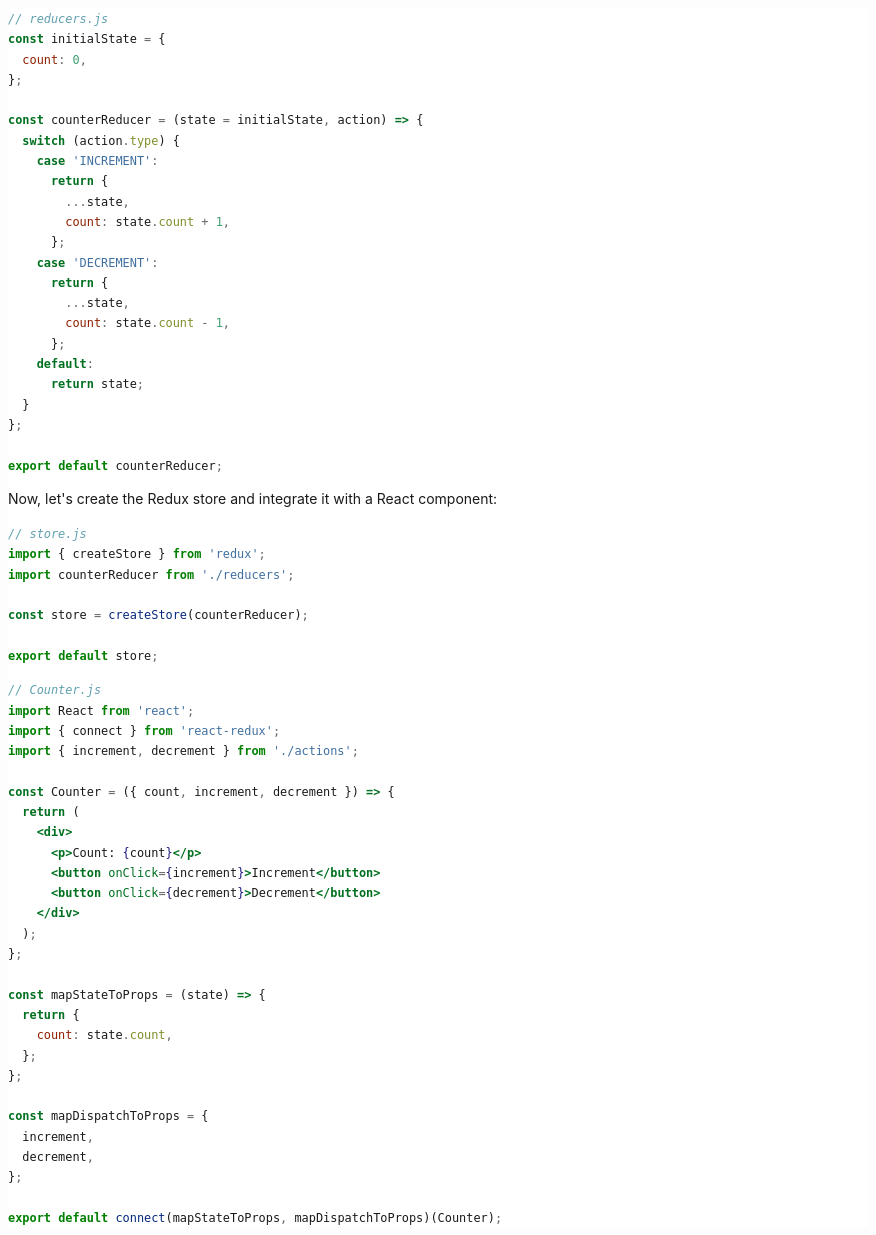 ```javascript
// reducers.js
const initialState = {
  count: 0,
};

const counterReducer = (state = initialState, action) => {
  switch (action.type) {
    case 'INCREMENT':
      return {
        ...state,
        count: state.count + 1,
      };
    case 'DECREMENT':
      return {
        ...state,
        count: state.count - 1,
      };
    default:
      return state;
  }
};

export default counterReducer;
```

Now, let's create the Redux store and integrate it with a React component:

```javascript
// store.js
import { createStore } from 'redux';
import counterReducer from './reducers';

const store = createStore(counterReducer);

export default store;
```

```jsx
// Counter.js
import React from 'react';
import { connect } from 'react-redux';
import { increment, decrement } from './actions';

const Counter = ({ count, increment, decrement }) => {
  return (
    <div>
      <p>Count: {count}</p>
      <button onClick={increment}>Increment</button>
      <button onClick={decrement}>Decrement</button>
    </div>
  );
};

const mapStateToProps = (state) => {
  return {
    count: state.count,
  };
};

const mapDispatchToProps = {
  increment,
  decrement,
};

export default connect(mapStateToProps, mapDispatchToProps)(Counter);
```
